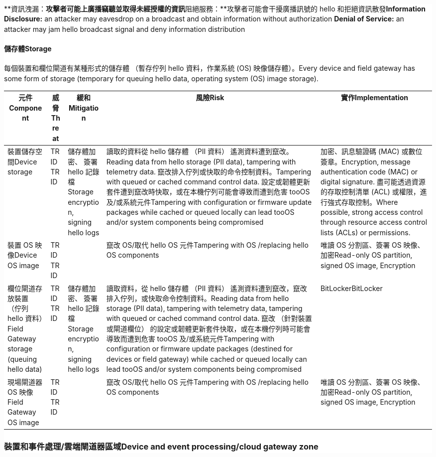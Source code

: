<span data-ttu-id="66440-379">**資訊洩漏：**攻擊者可能上廣播竊聽並取得未經授權的資訊**阻絕服務：**攻擊者可能會干擾廣播訊號的 hello 和拒絕資訊散發</span><span class="sxs-lookup"><span data-stu-id="66440-379">**Information Disclosure:** an attacker may eavesdrop on a broadcast and obtain information without authorization **Denial of Service:** an attacker may jam hello broadcast signal and deny information distribution</span></span>

#### <a name="storage"></a><span data-ttu-id="66440-380">儲存體</span><span class="sxs-lookup"><span data-stu-id="66440-380">Storage</span></span>
<span data-ttu-id="66440-381">每個裝置和欄位閘道有某種形式的儲存體 （暫存佇列 hello 資料，作業系統 (OS) 映像儲存體）。</span><span class="sxs-lookup"><span data-stu-id="66440-381">Every device and field gateway has some form of storage (temporary for queuing hello data, operating system (OS) image storage).</span></span>

| <span data-ttu-id="66440-382">**元件**</span><span class="sxs-lookup"><span data-stu-id="66440-382">**Component**</span></span> | <span data-ttu-id="66440-383">**威脅**</span><span class="sxs-lookup"><span data-stu-id="66440-383">**Threat**</span></span> | <span data-ttu-id="66440-384">**緩和**</span><span class="sxs-lookup"><span data-stu-id="66440-384">**Mitigation**</span></span> | <span data-ttu-id="66440-385">**風險**</span><span class="sxs-lookup"><span data-stu-id="66440-385">**Risk**</span></span> | <span data-ttu-id="66440-386">**實作**</span><span class="sxs-lookup"><span data-stu-id="66440-386">**Implementation**</span></span> |
| --- | --- | --- | --- | --- |
| <span data-ttu-id="66440-387">裝置儲存空間</span><span class="sxs-lookup"><span data-stu-id="66440-387">Device storage</span></span> |<span data-ttu-id="66440-388">TRID</span><span class="sxs-lookup"><span data-stu-id="66440-388">TRID</span></span> |<span data-ttu-id="66440-389">儲存體加密、 簽署 hello 記錄檔</span><span class="sxs-lookup"><span data-stu-id="66440-389">Storage encryption, signing hello logs</span></span> |<span data-ttu-id="66440-390">讀取的資料從 hello 儲存體 （PII 資料） 遙測資料遭到竄改。</span><span class="sxs-lookup"><span data-stu-id="66440-390">Reading data from hello storage (PII data), tampering with telemetry data.</span></span> <span data-ttu-id="66440-391">竄改排入佇列或快取的命令控制資料。</span><span class="sxs-lookup"><span data-stu-id="66440-391">Tampering with queued or cached command control data.</span></span> <span data-ttu-id="66440-392">設定或韌體更新套件遭到竄改時快取，或在本機佇列可能會導致而遭到危害 tooOS 及/或系統元件</span><span class="sxs-lookup"><span data-stu-id="66440-392">Tampering with configuration or firmware update packages while cached or queued locally can lead tooOS and/or system components being compromised</span></span> |<span data-ttu-id="66440-393">加密、訊息驗證碼 (MAC) 或數位簽章。</span><span class="sxs-lookup"><span data-stu-id="66440-393">Encryption, message authentication code (MAC) or digital signature.</span></span> <span data-ttu-id="66440-394">盡可能透過資源的存取控制清單 (ACL) 或權限，進行強式存取控制。</span><span class="sxs-lookup"><span data-stu-id="66440-394">Where possible, strong access control through resource access control lists (ACLs) or permissions.</span></span> |
| <span data-ttu-id="66440-395">裝置 OS 映像</span><span class="sxs-lookup"><span data-stu-id="66440-395">Device OS image</span></span> |<span data-ttu-id="66440-396">TRID</span><span class="sxs-lookup"><span data-stu-id="66440-396">TRID</span></span> | |<span data-ttu-id="66440-397">竄改 OS/取代 hello OS 元件</span><span class="sxs-lookup"><span data-stu-id="66440-397">Tampering with OS /replacing hello OS components</span></span> |<span data-ttu-id="66440-398">唯讀 OS 分割區、簽署 OS 映像、加密</span><span class="sxs-lookup"><span data-stu-id="66440-398">Read-only OS partition, signed OS image, Encryption</span></span> |
| <span data-ttu-id="66440-399">欄位閘道存放裝置 （佇列 hello 資料）</span><span class="sxs-lookup"><span data-stu-id="66440-399">Field Gateway storage (queuing hello data)</span></span> |<span data-ttu-id="66440-400">TRID</span><span class="sxs-lookup"><span data-stu-id="66440-400">TRID</span></span> |<span data-ttu-id="66440-401">儲存體加密、 簽署 hello 記錄檔</span><span class="sxs-lookup"><span data-stu-id="66440-401">Storage encryption, signing hello logs</span></span> |<span data-ttu-id="66440-402">讀取資料，從 hello 儲存體 （PII 資料） 遙測資料遭到竄改，竄改排入佇列，或快取命令控制資料。</span><span class="sxs-lookup"><span data-stu-id="66440-402">Reading data from hello storage (PII data), tampering with telemetry data, tampering with queued or cached command control data.</span></span> <span data-ttu-id="66440-403">竄改 （針對裝置或閘道欄位） 的設定或韌體更新套件快取，或在本機佇列時可能會導致而遭到危害 tooOS 及/或系統元件</span><span class="sxs-lookup"><span data-stu-id="66440-403">Tampering with configuration or firmware update packages (destined for devices or field gateway) while cached or queued locally can lead tooOS and/or system components being compromised</span></span> |<span data-ttu-id="66440-404">BitLocker</span><span class="sxs-lookup"><span data-stu-id="66440-404">BitLocker</span></span> |
| <span data-ttu-id="66440-405">現場閘道器 OS 映像</span><span class="sxs-lookup"><span data-stu-id="66440-405">Field Gateway OS image</span></span> |<span data-ttu-id="66440-406">TRID</span><span class="sxs-lookup"><span data-stu-id="66440-406">TRID</span></span> | |<span data-ttu-id="66440-407">竄改 OS/取代 hello OS 元件</span><span class="sxs-lookup"><span data-stu-id="66440-407">Tampering with OS /replacing hello OS components</span></span> |<span data-ttu-id="66440-408">唯讀 OS 分割區、簽署 OS 映像、加密</span><span class="sxs-lookup"><span data-stu-id="66440-408">Read-only OS partition, signed OS image, Encryption</span></span> |

### <a name="device-and-event-processingcloud-gateway-zone"></a><span data-ttu-id="66440-409">裝置和事件處理/雲端閘道器區域</span><span class="sxs-lookup"><span data-stu-id="66440-409">Device and event processing/cloud gateway zone</span></span>